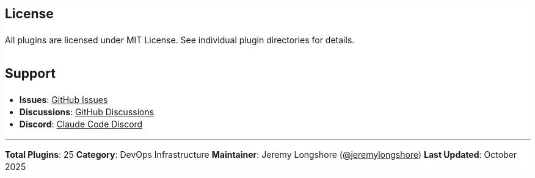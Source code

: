 ## License

All plugins are licensed under MIT License. See individual plugin directories for details.

## Support

- **Issues**: [GitHub Issues](https://github.com/jeremylongshore/claude-code-plugins/issues)
- **Discussions**: [GitHub Discussions](https://github.com/jeremylongshore/claude-code-plugins/discussions)
- **Discord**: [Claude Code Discord](https://discord.com/invite/6PPFFzqPDZ)

---

**Total Plugins**: 25
**Category**: DevOps Infrastructure
**Maintainer**: Jeremy Longshore ([@jeremylongshore](https://github.com/jeremylongshore))
**Last Updated**: October 2025
